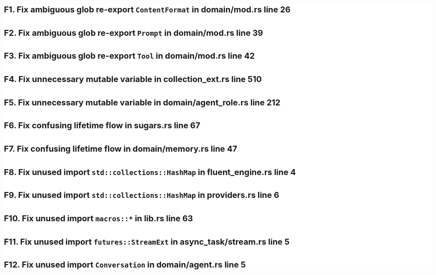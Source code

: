 ### F1. Fix ambiguous glob re-export `ContentFormat` in domain/mod.rs line 26
### F2. Fix ambiguous glob re-export `Prompt` in domain/mod.rs line 39
### F3. Fix ambiguous glob re-export `Tool` in domain/mod.rs line 42
### F4. Fix unnecessary mutable variable in collection_ext.rs line 510
### F5. Fix unnecessary mutable variable in domain/agent_role.rs line 212
### F6. Fix confusing lifetime flow in sugars.rs line 67
### F7. Fix confusing lifetime flow in domain/memory.rs line 47
### F8. Fix unused import `std::collections::HashMap` in fluent_engine.rs line 4
### F9. Fix unused import `std::collections::HashMap` in providers.rs line 6
### F10. Fix unused import `macros::*` in lib.rs line 63
### F11. Fix unused import `futures::StreamExt` in async_task/stream.rs line 5
### F12. Fix unused import `Conversation` in domain/agent.rs line 5